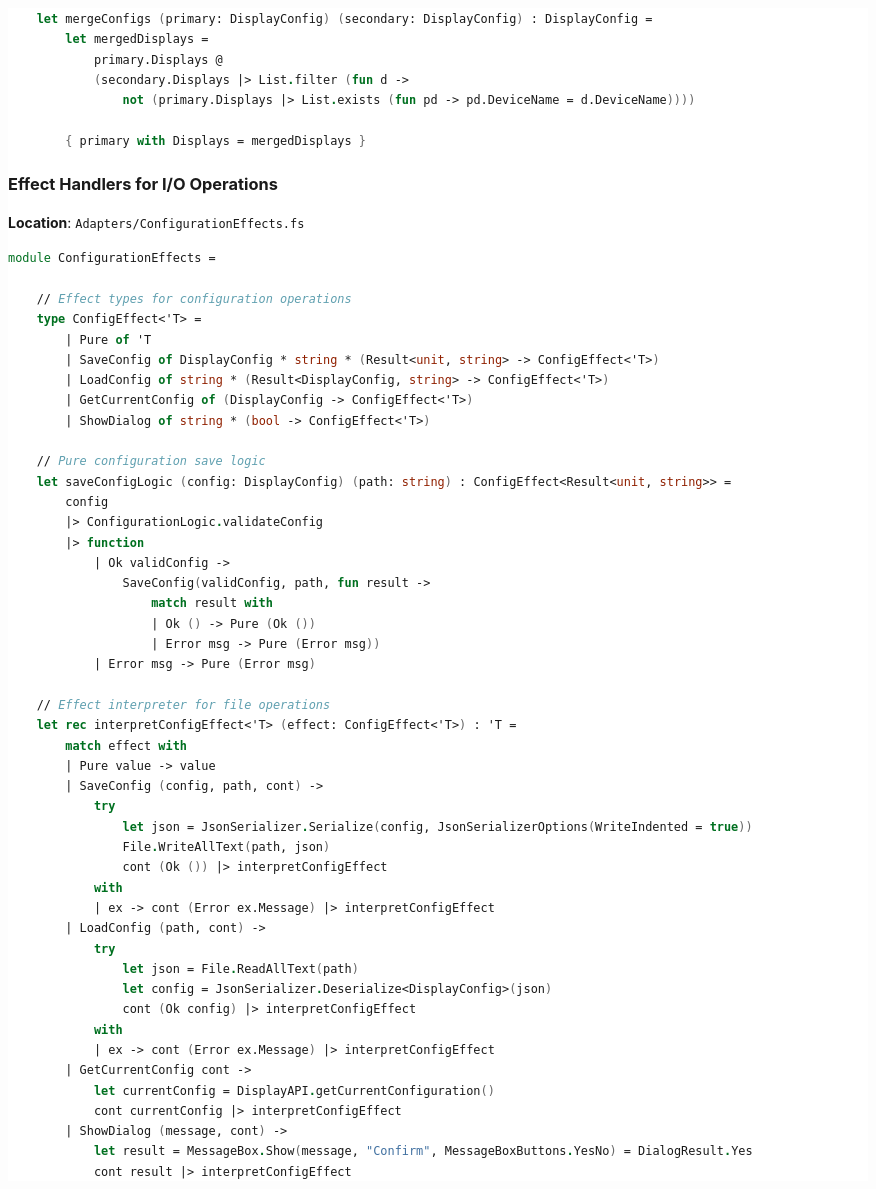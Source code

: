 ```fsharp
    let mergeConfigs (primary: DisplayConfig) (secondary: DisplayConfig) : DisplayConfig =
        let mergedDisplays = 
            primary.Displays @ 
            (secondary.Displays |> List.filter (fun d -> 
                not (primary.Displays |> List.exists (fun pd -> pd.DeviceName = d.DeviceName))))
        
        { primary with Displays = mergedDisplays }
```

### Effect Handlers for I/O Operations
**Location**: `Adapters/ConfigurationEffects.fs`

```fsharp
module ConfigurationEffects =
    
    // Effect types for configuration operations
    type ConfigEffect<'T> =
        | Pure of 'T
        | SaveConfig of DisplayConfig * string * (Result<unit, string> -> ConfigEffect<'T>)
        | LoadConfig of string * (Result<DisplayConfig, string> -> ConfigEffect<'T>)
        | GetCurrentConfig of (DisplayConfig -> ConfigEffect<'T>)
        | ShowDialog of string * (bool -> ConfigEffect<'T>)
    
    // Pure configuration save logic
    let saveConfigLogic (config: DisplayConfig) (path: string) : ConfigEffect<Result<unit, string>> =
        config
        |> ConfigurationLogic.validateConfig
        |> function
            | Ok validConfig ->
                SaveConfig(validConfig, path, fun result ->
                    match result with
                    | Ok () -> Pure (Ok ())
                    | Error msg -> Pure (Error msg))
            | Error msg -> Pure (Error msg)
    
    // Effect interpreter for file operations
    let rec interpretConfigEffect<'T> (effect: ConfigEffect<'T>) : 'T =
        match effect with
        | Pure value -> value
        | SaveConfig (config, path, cont) ->
            try
                let json = JsonSerializer.Serialize(config, JsonSerializerOptions(WriteIndented = true))
                File.WriteAllText(path, json)
                cont (Ok ()) |> interpretConfigEffect
            with
            | ex -> cont (Error ex.Message) |> interpretConfigEffect
        | LoadConfig (path, cont) ->
            try
                let json = File.ReadAllText(path)
                let config = JsonSerializer.Deserialize<DisplayConfig>(json)
                cont (Ok config) |> interpretConfigEffect
            with
            | ex -> cont (Error ex.Message) |> interpretConfigEffect
        | GetCurrentConfig cont ->
            let currentConfig = DisplayAPI.getCurrentConfiguration()
            cont currentConfig |> interpretConfigEffect
        | ShowDialog (message, cont) ->
            let result = MessageBox.Show(message, "Confirm", MessageBoxButtons.YesNo) = DialogResult.Yes
            cont result |> interpretConfigEffect
```
